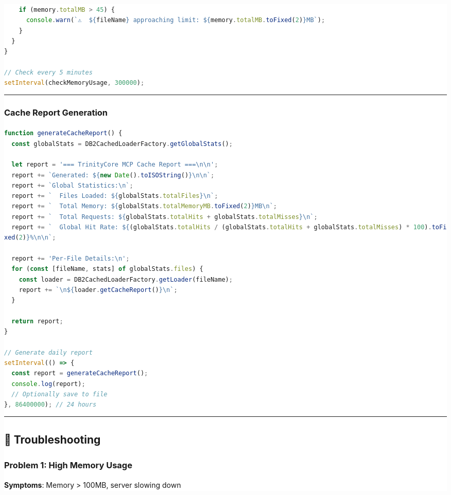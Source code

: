 ```typescript
    if (memory.totalMB > 45) {
      console.warn(`⚠️  ${fileName} approaching limit: ${memory.totalMB.toFixed(2)}MB`);
    }
  }
}

// Check every 5 minutes
setInterval(checkMemoryUsage, 300000);
```

---

### Cache Report Generation

```typescript
function generateCacheReport() {
  const globalStats = DB2CachedLoaderFactory.getGlobalStats();

  let report = '=== TrinityCore MCP Cache Report ===\n\n';
  report += `Generated: ${new Date().toISOString()}\n\n`;
  report += `Global Statistics:\n`;
  report += `  Files Loaded: ${globalStats.totalFiles}\n`;
  report += `  Total Memory: ${globalStats.totalMemoryMB.toFixed(2)}MB\n`;
  report += `  Total Requests: ${globalStats.totalHits + globalStats.totalMisses}\n`;
  report += `  Global Hit Rate: ${(globalStats.totalHits / (globalStats.totalHits + globalStats.totalMisses) * 100).toFixed(2)}%\n\n`;

  report += 'Per-File Details:\n';
  for (const [fileName, stats] of globalStats.files) {
    const loader = DB2CachedLoaderFactory.getLoader(fileName);
    report += `\n${loader.getCacheReport()}\n`;
  }

  return report;
}

// Generate daily report
setInterval(() => {
  const report = generateCacheReport();
  console.log(report);
  // Optionally save to file
}, 86400000); // 24 hours
```

---

## 🐛 Troubleshooting

### Problem 1: High Memory Usage

**Symptoms**: Memory > 100MB, server slowing down
